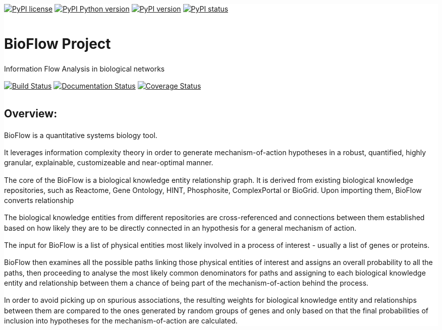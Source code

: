[![PyPI
license](https://img.shields.io/pypi/l/BioFlow.svg)](https://pypi.python.org/pypi/BioFlow/)
[![PyPI Python
version](https://img.shields.io/pypi/pyversions/BioFlow.svg)](https://pypi.python.org/pypi/BioFlow/)
[![PyPI
version](https://img.shields.io/pypi/v/BioFlow.svg)](https://pypi.python.org/pypi/BioFlow/)
[![PyPI
status](https://img.shields.io/pypi/status/BioFlow.svg)](https://pypi.python.org/pypi/BioFlow/)

BioFlow Project
===============

Information Flow Analysis in biological networks

[![Build
Status](https://travis-ci.org/chiffa/BioFlow.svg?branch=master)](https://travis-ci.org/chiffa/BioFlow)
[![Documentation Status](https://readthedocs.org/projects/bioflow/badge/?version=latest)](https://bioflow.readthedocs.io/en/latest/?badge=latest)
[![Coverage
Status](https://coveralls.io/repos/chiffa/BioFlow/badge.svg?branch=master&service=github)](https://coveralls.io/github/chiffa/BioFlow?branch=master)

Overview:
---------

BioFlow is a quantitative systems biology tool.

It leverages information complexity theory in order to generate
mechanism-of-action hypotheses in a robust, quantified, highly granular,
explainable, customizeable and near-optimal manner.

The core of the BioFlow is a biological knowledge entity relationship
graph. It is derived from existing biological knowledge repositories,
such as Reactome, Gene Ontology, HINT, Phosphosite, ComplexPortal or
BioGrid. Upon importing them, BioFlow converts relationship

The biological knowledge entities from different repositories are
cross-referenced and connections between them established based on how
likely they are to be directly connected in an hypothesis for a general
mechanism of action.

The input for BioFlow is a list of physical entities most likely
involved in a process of interest - usually a list of genes or proteins.

BioFlow then examines all the possible paths linking those physical
entities of interest and assigns an overall probability to all the
paths, then proceeding to analyse the most likely common denominators
for paths and assigning to each biological knowledge entity and
relationship between them a chance of being part of the
mechanism-of-action behind the process.

In order to avoid picking up on spurious associations, the resulting
weights for biological knowledge entity and relationships between them
are compared to the ones generated by random groups of genes and only
based on that the final probabilities of inclusion into hypotheses for
the mechanism-of-action are calculated.
